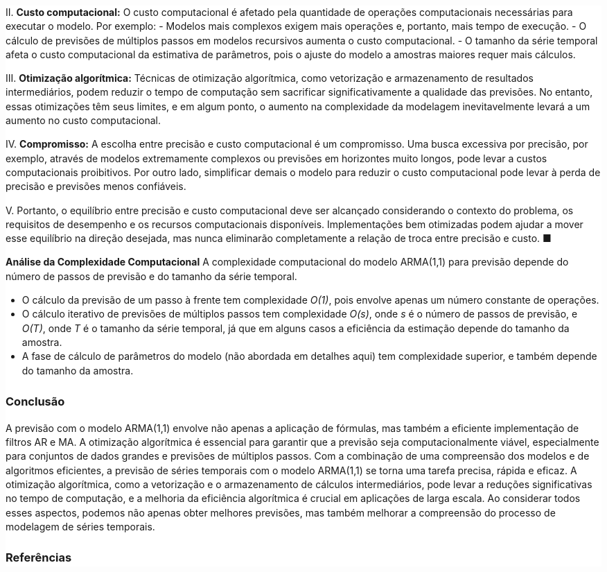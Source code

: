 II. **Custo computacional:** O custo computacional é afetado pela quantidade de operações computacionais necessárias para executar o modelo. Por exemplo:
    - Modelos mais complexos exigem mais operações e, portanto, mais tempo de execução.
    - O cálculo de previsões de múltiplos passos em modelos recursivos aumenta o custo computacional.
    - O tamanho da série temporal afeta o custo computacional da estimativa de parâmetros, pois o ajuste do modelo a amostras maiores requer mais cálculos.

III. **Otimização algorítmica:** Técnicas de otimização algorítmica, como vetorização e armazenamento de resultados intermediários, podem reduzir o tempo de computação sem sacrificar significativamente a qualidade das previsões. No entanto, essas otimizações têm seus limites, e em algum ponto, o aumento na complexidade da modelagem inevitavelmente levará a um aumento no custo computacional.

IV. **Compromisso:** A escolha entre precisão e custo computacional é um compromisso. Uma busca excessiva por precisão, por exemplo, através de modelos extremamente complexos ou previsões em horizontes muito longos, pode levar a custos computacionais proibitivos. Por outro lado, simplificar demais o modelo para reduzir o custo computacional pode levar à perda de precisão e previsões menos confiáveis.

V. Portanto, o equilíbrio entre precisão e custo computacional deve ser alcançado considerando o contexto do problema, os requisitos de desempenho e os recursos computacionais disponíveis. Implementações bem otimizadas podem ajudar a mover esse equilíbrio na direção desejada, mas nunca eliminarão completamente a relação de troca entre precisão e custo. ■

**Análise da Complexidade Computacional**
A complexidade computacional do modelo ARMA(1,1) para previsão depende do número de passos de previsão e do tamanho da série temporal.
- O cálculo da previsão de um passo à frente tem complexidade *O(1)*, pois envolve apenas um número constante de operações.
- O cálculo iterativo de previsões de múltiplos passos tem complexidade *O(s)*, onde *s* é o número de passos de previsão, e *O(T)*, onde *T* é o tamanho da série temporal, já que em alguns casos a eficiência da estimação depende do tamanho da amostra.
- A fase de cálculo de parâmetros do modelo (não abordada em detalhes aqui) tem complexidade superior, e também depende do tamanho da amostra.

### Conclusão
A previsão com o modelo ARMA(1,1) envolve não apenas a aplicação de fórmulas, mas também a eficiente implementação de filtros AR e MA. A otimização algorítmica é essencial para garantir que a previsão seja computacionalmente viável, especialmente para conjuntos de dados grandes e previsões de múltiplos passos.  Com a combinação de uma compreensão dos modelos e de algoritmos eficientes, a previsão de séries temporais com o modelo ARMA(1,1) se torna uma tarefa precisa, rápida e eficaz. A otimização algorítmica, como a vetorização e o armazenamento de cálculos intermediários, pode levar a reduções significativas no tempo de computação, e a melhoria da eficiência algorítmica é crucial em aplicações de larga escala. Ao considerar todos esses aspectos, podemos não apenas obter melhores previsões, mas também melhorar a compreensão do processo de modelagem de séries temporais.

### Referências
[^44]: Contexto fornecido.


